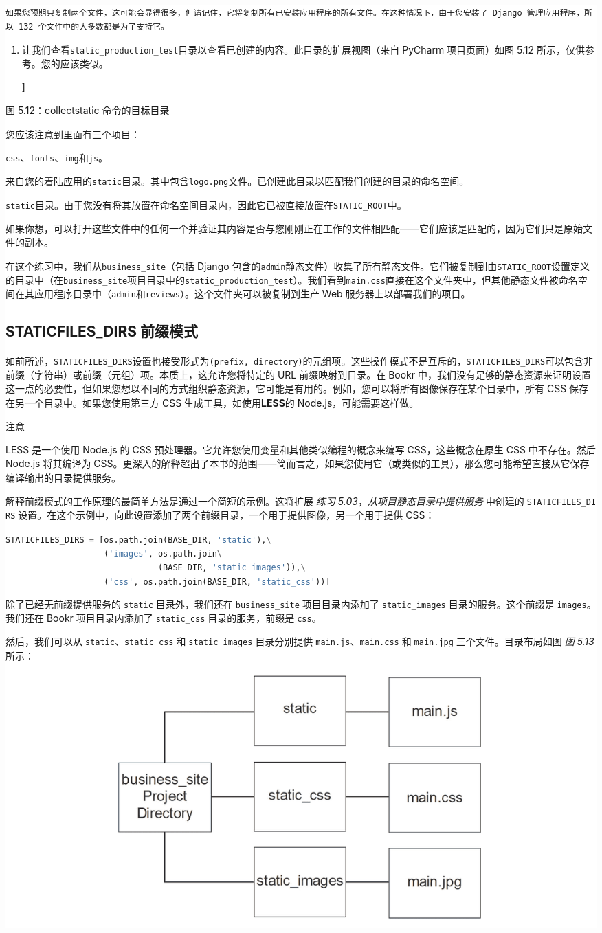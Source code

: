     如果您预期只复制两个文件，这可能会显得很多，但请记住，它将复制所有已安装应用程序的所有文件。在这种情况下，由于您安装了 Django 管理应用程序，所以 132 个文件中的大多数都是为了支持它。

1.  让我们查看`static_production_test`目录以查看已创建的内容。此目录的扩展视图（来自 PyCharm 项目页面）如图 5.12 所示，仅供参考。您的应该类似。

    ]

图 5.12：collectstatic 命令的目标目录

您应该注意到里面有三个项目：

`css`、`fonts`、`img`和`js`。

来自您的着陆应用的`static`目录。其中包含`logo.png`文件。已创建此目录以匹配我们创建的目录的命名空间。

`static`目录。由于您没有将其放置在命名空间目录内，因此它已被直接放置在`STATIC_ROOT`中。

如果你想，可以打开这些文件中的任何一个并验证其内容是否与您刚刚正在工作的文件相匹配——它们应该是匹配的，因为它们只是原始文件的副本。

在这个练习中，我们从`business_site`（包括 Django 包含的`admin`静态文件）收集了所有静态文件。它们被复制到由`STATIC_ROOT`设置定义的目录中（在`business_site`项目目录中的`static_production_test`）。我们看到`main.css`直接在这个文件夹中，但其他静态文件被命名空间在其应用程序目录中（`admin`和`reviews`）。这个文件夹可以被复制到生产 Web 服务器上以部署我们的项目。

## STATICFILES_DIRS 前缀模式

如前所述，`STATICFILES_DIRS`设置也接受形式为`(prefix, directory)`的元组项。这些操作模式不是互斥的，`STATICFILES_DIRS`可以包含非前缀（字符串）或前缀（元组）项。本质上，这允许您将特定的 URL 前缀映射到目录。在 Bookr 中，我们没有足够的静态资源来证明设置这一点的必要性，但如果您想以不同的方式组织静态资源，它可能是有用的。例如，您可以将所有图像保存在某个目录中，所有 CSS 保存在另一个目录中。如果您使用第三方 CSS 生成工具，如使用**LESS**的 Node.js，可能需要这样做。

注意

LESS 是一个使用 Node.js 的 CSS 预处理器。它允许您使用变量和其他类似编程的概念来编写 CSS，这些概念在原生 CSS 中不存在。然后 Node.js 将其编译为 CSS。更深入的解释超出了本书的范围——简而言之，如果您使用它（或类似的工具），那么您可能希望直接从它保存编译输出的目录提供服务。

解释前缀模式的工作原理的最简单方法是通过一个简短的示例。这将扩展 *练习 5.03*，*从项目静态目录中提供服务* 中创建的 `STATICFILES_DIRS` 设置。在这个示例中，向此设置添加了两个前缀目录，一个用于提供图像，另一个用于提供 CSS：

```py
STATICFILES_DIRS = [os.path.join(BASE_DIR, 'static'),\
                    ('images', os.path.join\
                               (BASE_DIR, 'static_images')),\
                    ('css', os.path.join(BASE_DIR, 'static_css'))]
```

除了已经无前缀提供服务的 `static` 目录外，我们还在 `business_site` 项目目录内添加了 `static_images` 目录的服务。这个前缀是 `images`。我们还在 Bookr 项目目录内添加了 `static_css` 目录的服务，前缀是 `css`。

然后，我们可以从 `static`、`static_css` 和 `static_images` 目录分别提供 `main.js`、`main.css` 和 `main.jpg` 三个文件。目录布局如图 *图 5.13* 所示：

![图 5.13：用于前缀 URL 的目录布局](img/B15509_05_13.jpg)
